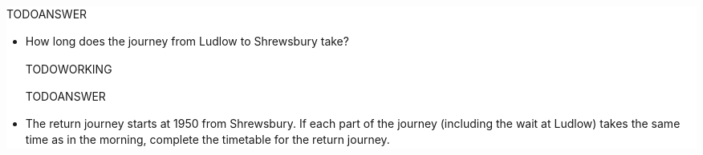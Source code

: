 TODOANSWER

</div>
</div>
<ul class='subquestion TODO'>
<li>
<div class='question_envelope rag_red subquestion'>
<div class='topics'>
<ul>
</ul>
</div>
<div class='question subquestion'>

How long does the journey from Ludlow to Shrewsbury take?

</div>
<div class='workings'>
<div class='working'>

TODOWORKING

</div>
</div>
<div class='answers'>
<div class='answer'>

TODOANSWER

</div>
</div>

</div>
</li>
<li>
<div class='question_envelope rag_red subquestion'>
<div class='topics'>
<ul>
</ul>
</div>
<div class='question subquestion'>

The return journey starts at $1950$ from Shrewsbury. If each part of the journey (including the wait at Ludlow) takes the same time as in the morning, complete the timetable for the return journey.
